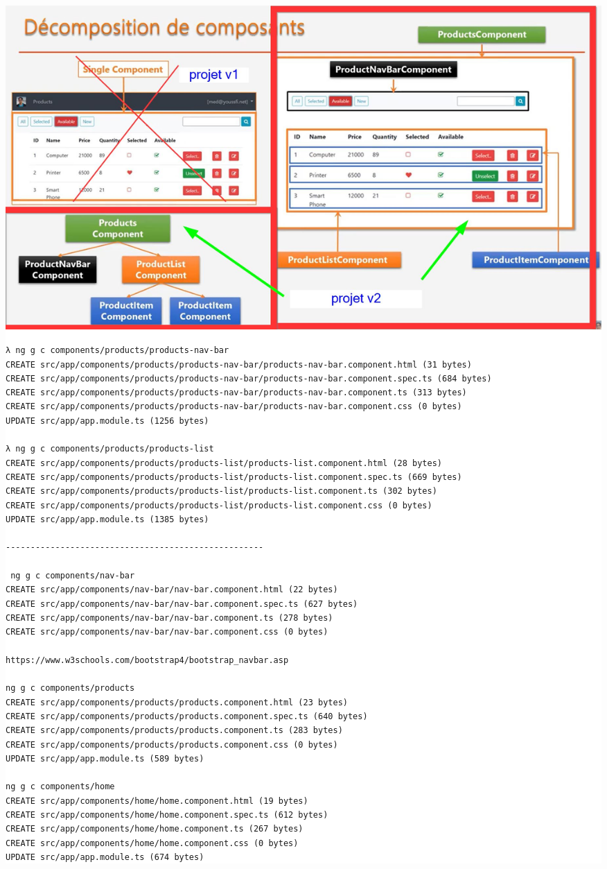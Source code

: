![](doc/images/composants.jpg)


````shell script
λ ng g c components/products/products-nav-bar
CREATE src/app/components/products/products-nav-bar/products-nav-bar.component.html (31 bytes)
CREATE src/app/components/products/products-nav-bar/products-nav-bar.component.spec.ts (684 bytes)
CREATE src/app/components/products/products-nav-bar/products-nav-bar.component.ts (313 bytes)
CREATE src/app/components/products/products-nav-bar/products-nav-bar.component.css (0 bytes)
UPDATE src/app/app.module.ts (1256 bytes)

λ ng g c components/products/products-list
CREATE src/app/components/products/products-list/products-list.component.html (28 bytes)
CREATE src/app/components/products/products-list/products-list.component.spec.ts (669 bytes)
CREATE src/app/components/products/products-list/products-list.component.ts (302 bytes)
CREATE src/app/components/products/products-list/products-list.component.css (0 bytes)
UPDATE src/app/app.module.ts (1385 bytes)

----------------------------------------------------

 ng g c components/nav-bar
CREATE src/app/components/nav-bar/nav-bar.component.html (22 bytes)
CREATE src/app/components/nav-bar/nav-bar.component.spec.ts (627 bytes)
CREATE src/app/components/nav-bar/nav-bar.component.ts (278 bytes)
CREATE src/app/components/nav-bar/nav-bar.component.css (0 bytes)

https://www.w3schools.com/bootstrap4/bootstrap_navbar.asp

ng g c components/products
CREATE src/app/components/products/products.component.html (23 bytes)
CREATE src/app/components/products/products.component.spec.ts (640 bytes)
CREATE src/app/components/products/products.component.ts (283 bytes)
CREATE src/app/components/products/products.component.css (0 bytes)
UPDATE src/app/app.module.ts (589 bytes)

ng g c components/home
CREATE src/app/components/home/home.component.html (19 bytes)
CREATE src/app/components/home/home.component.spec.ts (612 bytes)
CREATE src/app/components/home/home.component.ts (267 bytes)
CREATE src/app/components/home/home.component.css (0 bytes)
UPDATE src/app/app.module.ts (674 bytes)
````